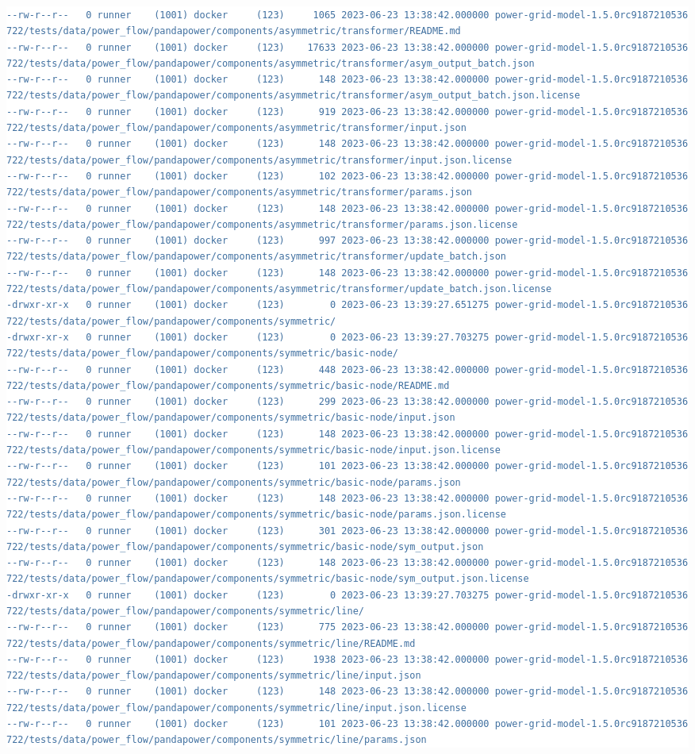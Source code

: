 ```diff
--rw-r--r--   0 runner    (1001) docker     (123)     1065 2023-06-23 13:38:42.000000 power-grid-model-1.5.0rc9187210536722/tests/data/power_flow/pandapower/components/asymmetric/transformer/README.md
--rw-r--r--   0 runner    (1001) docker     (123)    17633 2023-06-23 13:38:42.000000 power-grid-model-1.5.0rc9187210536722/tests/data/power_flow/pandapower/components/asymmetric/transformer/asym_output_batch.json
--rw-r--r--   0 runner    (1001) docker     (123)      148 2023-06-23 13:38:42.000000 power-grid-model-1.5.0rc9187210536722/tests/data/power_flow/pandapower/components/asymmetric/transformer/asym_output_batch.json.license
--rw-r--r--   0 runner    (1001) docker     (123)      919 2023-06-23 13:38:42.000000 power-grid-model-1.5.0rc9187210536722/tests/data/power_flow/pandapower/components/asymmetric/transformer/input.json
--rw-r--r--   0 runner    (1001) docker     (123)      148 2023-06-23 13:38:42.000000 power-grid-model-1.5.0rc9187210536722/tests/data/power_flow/pandapower/components/asymmetric/transformer/input.json.license
--rw-r--r--   0 runner    (1001) docker     (123)      102 2023-06-23 13:38:42.000000 power-grid-model-1.5.0rc9187210536722/tests/data/power_flow/pandapower/components/asymmetric/transformer/params.json
--rw-r--r--   0 runner    (1001) docker     (123)      148 2023-06-23 13:38:42.000000 power-grid-model-1.5.0rc9187210536722/tests/data/power_flow/pandapower/components/asymmetric/transformer/params.json.license
--rw-r--r--   0 runner    (1001) docker     (123)      997 2023-06-23 13:38:42.000000 power-grid-model-1.5.0rc9187210536722/tests/data/power_flow/pandapower/components/asymmetric/transformer/update_batch.json
--rw-r--r--   0 runner    (1001) docker     (123)      148 2023-06-23 13:38:42.000000 power-grid-model-1.5.0rc9187210536722/tests/data/power_flow/pandapower/components/asymmetric/transformer/update_batch.json.license
-drwxr-xr-x   0 runner    (1001) docker     (123)        0 2023-06-23 13:39:27.651275 power-grid-model-1.5.0rc9187210536722/tests/data/power_flow/pandapower/components/symmetric/
-drwxr-xr-x   0 runner    (1001) docker     (123)        0 2023-06-23 13:39:27.703275 power-grid-model-1.5.0rc9187210536722/tests/data/power_flow/pandapower/components/symmetric/basic-node/
--rw-r--r--   0 runner    (1001) docker     (123)      448 2023-06-23 13:38:42.000000 power-grid-model-1.5.0rc9187210536722/tests/data/power_flow/pandapower/components/symmetric/basic-node/README.md
--rw-r--r--   0 runner    (1001) docker     (123)      299 2023-06-23 13:38:42.000000 power-grid-model-1.5.0rc9187210536722/tests/data/power_flow/pandapower/components/symmetric/basic-node/input.json
--rw-r--r--   0 runner    (1001) docker     (123)      148 2023-06-23 13:38:42.000000 power-grid-model-1.5.0rc9187210536722/tests/data/power_flow/pandapower/components/symmetric/basic-node/input.json.license
--rw-r--r--   0 runner    (1001) docker     (123)      101 2023-06-23 13:38:42.000000 power-grid-model-1.5.0rc9187210536722/tests/data/power_flow/pandapower/components/symmetric/basic-node/params.json
--rw-r--r--   0 runner    (1001) docker     (123)      148 2023-06-23 13:38:42.000000 power-grid-model-1.5.0rc9187210536722/tests/data/power_flow/pandapower/components/symmetric/basic-node/params.json.license
--rw-r--r--   0 runner    (1001) docker     (123)      301 2023-06-23 13:38:42.000000 power-grid-model-1.5.0rc9187210536722/tests/data/power_flow/pandapower/components/symmetric/basic-node/sym_output.json
--rw-r--r--   0 runner    (1001) docker     (123)      148 2023-06-23 13:38:42.000000 power-grid-model-1.5.0rc9187210536722/tests/data/power_flow/pandapower/components/symmetric/basic-node/sym_output.json.license
-drwxr-xr-x   0 runner    (1001) docker     (123)        0 2023-06-23 13:39:27.703275 power-grid-model-1.5.0rc9187210536722/tests/data/power_flow/pandapower/components/symmetric/line/
--rw-r--r--   0 runner    (1001) docker     (123)      775 2023-06-23 13:38:42.000000 power-grid-model-1.5.0rc9187210536722/tests/data/power_flow/pandapower/components/symmetric/line/README.md
--rw-r--r--   0 runner    (1001) docker     (123)     1938 2023-06-23 13:38:42.000000 power-grid-model-1.5.0rc9187210536722/tests/data/power_flow/pandapower/components/symmetric/line/input.json
--rw-r--r--   0 runner    (1001) docker     (123)      148 2023-06-23 13:38:42.000000 power-grid-model-1.5.0rc9187210536722/tests/data/power_flow/pandapower/components/symmetric/line/input.json.license
--rw-r--r--   0 runner    (1001) docker     (123)      101 2023-06-23 13:38:42.000000 power-grid-model-1.5.0rc9187210536722/tests/data/power_flow/pandapower/components/symmetric/line/params.json
```